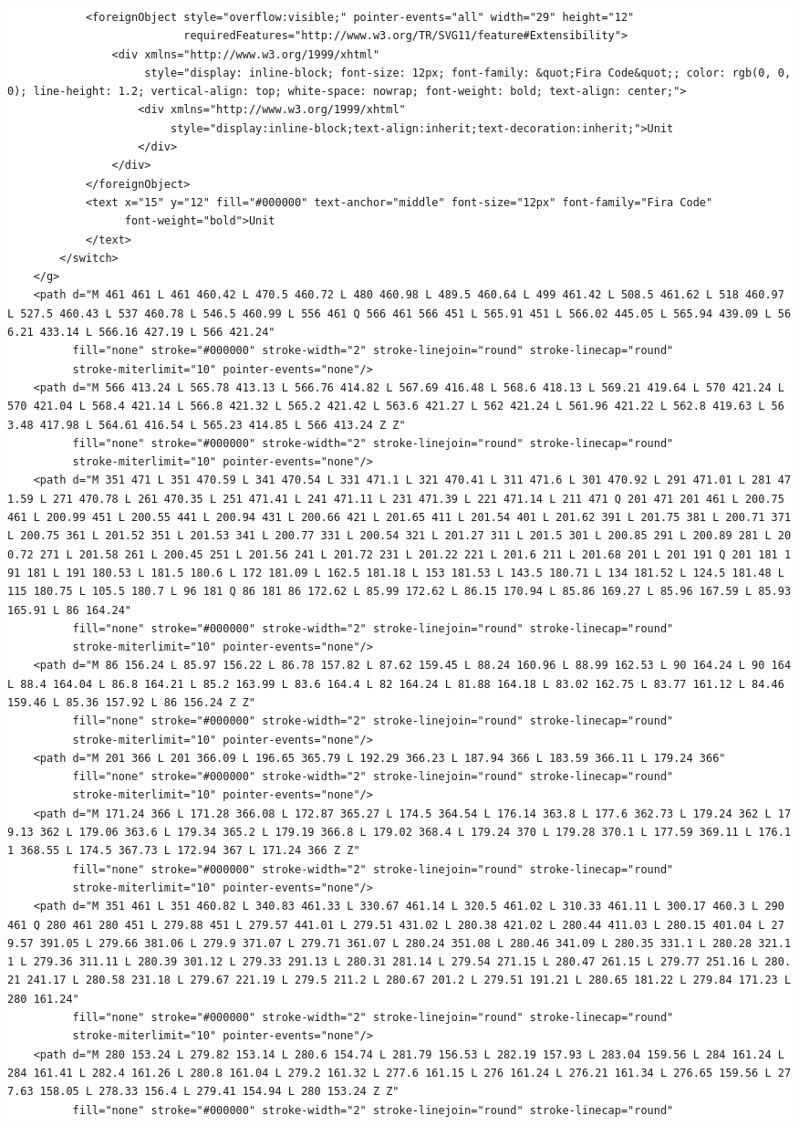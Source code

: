                 <foreignObject style="overflow:visible;" pointer-events="all" width="29" height="12"
                               requiredFeatures="http://www.w3.org/TR/SVG11/feature#Extensibility">
                    <div xmlns="http://www.w3.org/1999/xhtml"
                         style="display: inline-block; font-size: 12px; font-family: &quot;Fira Code&quot;; color: rgb(0, 0, 0); line-height: 1.2; vertical-align: top; white-space: nowrap; font-weight: bold; text-align: center;">
                        <div xmlns="http://www.w3.org/1999/xhtml"
                             style="display:inline-block;text-align:inherit;text-decoration:inherit;">Unit
                        </div>
                    </div>
                </foreignObject>
                <text x="15" y="12" fill="#000000" text-anchor="middle" font-size="12px" font-family="Fira Code"
                      font-weight="bold">Unit
                </text>
            </switch>
        </g>
        <path d="M 461 461 L 461 460.42 L 470.5 460.72 L 480 460.98 L 489.5 460.64 L 499 461.42 L 508.5 461.62 L 518 460.97 L 527.5 460.43 L 537 460.78 L 546.5 460.99 L 556 461 Q 566 461 566 451 L 565.91 451 L 566.02 445.05 L 565.94 439.09 L 566.21 433.14 L 566.16 427.19 L 566 421.24"
              fill="none" stroke="#000000" stroke-width="2" stroke-linejoin="round" stroke-linecap="round"
              stroke-miterlimit="10" pointer-events="none"/>
        <path d="M 566 413.24 L 565.78 413.13 L 566.76 414.82 L 567.69 416.48 L 568.6 418.13 L 569.21 419.64 L 570 421.24 L 570 421.04 L 568.4 421.14 L 566.8 421.32 L 565.2 421.42 L 563.6 421.27 L 562 421.24 L 561.96 421.22 L 562.8 419.63 L 563.48 417.98 L 564.61 416.54 L 565.23 414.85 L 566 413.24 Z Z"
              fill="none" stroke="#000000" stroke-width="2" stroke-linejoin="round" stroke-linecap="round"
              stroke-miterlimit="10" pointer-events="none"/>
        <path d="M 351 471 L 351 470.59 L 341 470.54 L 331 471.1 L 321 470.41 L 311 471.6 L 301 470.92 L 291 471.01 L 281 471.59 L 271 470.78 L 261 470.35 L 251 471.41 L 241 471.11 L 231 471.39 L 221 471.14 L 211 471 Q 201 471 201 461 L 200.75 461 L 200.99 451 L 200.55 441 L 200.94 431 L 200.66 421 L 201.65 411 L 201.54 401 L 201.62 391 L 201.75 381 L 200.71 371 L 200.75 361 L 201.52 351 L 201.53 341 L 200.77 331 L 200.54 321 L 201.27 311 L 201.5 301 L 200.85 291 L 200.89 281 L 200.72 271 L 201.58 261 L 200.45 251 L 201.56 241 L 201.72 231 L 201.22 221 L 201.6 211 L 201.68 201 L 201 191 Q 201 181 191 181 L 191 180.53 L 181.5 180.6 L 172 181.09 L 162.5 181.18 L 153 181.53 L 143.5 180.71 L 134 181.52 L 124.5 181.48 L 115 180.75 L 105.5 180.7 L 96 181 Q 86 181 86 172.62 L 85.99 172.62 L 86.15 170.94 L 85.86 169.27 L 85.96 167.59 L 85.93 165.91 L 86 164.24"
              fill="none" stroke="#000000" stroke-width="2" stroke-linejoin="round" stroke-linecap="round"
              stroke-miterlimit="10" pointer-events="none"/>
        <path d="M 86 156.24 L 85.97 156.22 L 86.78 157.82 L 87.62 159.45 L 88.24 160.96 L 88.99 162.53 L 90 164.24 L 90 164 L 88.4 164.04 L 86.8 164.21 L 85.2 163.99 L 83.6 164.4 L 82 164.24 L 81.88 164.18 L 83.02 162.75 L 83.77 161.12 L 84.46 159.46 L 85.36 157.92 L 86 156.24 Z Z"
              fill="none" stroke="#000000" stroke-width="2" stroke-linejoin="round" stroke-linecap="round"
              stroke-miterlimit="10" pointer-events="none"/>
        <path d="M 201 366 L 201 366.09 L 196.65 365.79 L 192.29 366.23 L 187.94 366 L 183.59 366.11 L 179.24 366"
              fill="none" stroke="#000000" stroke-width="2" stroke-linejoin="round" stroke-linecap="round"
              stroke-miterlimit="10" pointer-events="none"/>
        <path d="M 171.24 366 L 171.28 366.08 L 172.87 365.27 L 174.5 364.54 L 176.14 363.8 L 177.6 362.73 L 179.24 362 L 179.13 362 L 179.06 363.6 L 179.34 365.2 L 179.19 366.8 L 179.02 368.4 L 179.24 370 L 179.28 370.1 L 177.59 369.11 L 176.11 368.55 L 174.5 367.73 L 172.94 367 L 171.24 366 Z Z"
              fill="none" stroke="#000000" stroke-width="2" stroke-linejoin="round" stroke-linecap="round"
              stroke-miterlimit="10" pointer-events="none"/>
        <path d="M 351 461 L 351 460.82 L 340.83 461.33 L 330.67 461.14 L 320.5 461.02 L 310.33 461.11 L 300.17 460.3 L 290 461 Q 280 461 280 451 L 279.88 451 L 279.57 441.01 L 279.51 431.02 L 280.38 421.02 L 280.44 411.03 L 280.15 401.04 L 279.57 391.05 L 279.66 381.06 L 279.9 371.07 L 279.71 361.07 L 280.24 351.08 L 280.46 341.09 L 280.35 331.1 L 280.28 321.11 L 279.36 311.11 L 280.39 301.12 L 279.33 291.13 L 280.31 281.14 L 279.54 271.15 L 280.47 261.15 L 279.77 251.16 L 280.21 241.17 L 280.58 231.18 L 279.67 221.19 L 279.5 211.2 L 280.67 201.2 L 279.51 191.21 L 280.65 181.22 L 279.84 171.23 L 280 161.24"
              fill="none" stroke="#000000" stroke-width="2" stroke-linejoin="round" stroke-linecap="round"
              stroke-miterlimit="10" pointer-events="none"/>
        <path d="M 280 153.24 L 279.82 153.14 L 280.6 154.74 L 281.79 156.53 L 282.19 157.93 L 283.04 159.56 L 284 161.24 L 284 161.41 L 282.4 161.26 L 280.8 161.04 L 279.2 161.32 L 277.6 161.15 L 276 161.24 L 276.21 161.34 L 276.65 159.56 L 277.63 158.05 L 278.33 156.4 L 279.41 154.94 L 280 153.24 Z Z"
              fill="none" stroke="#000000" stroke-width="2" stroke-linejoin="round" stroke-linecap="round"